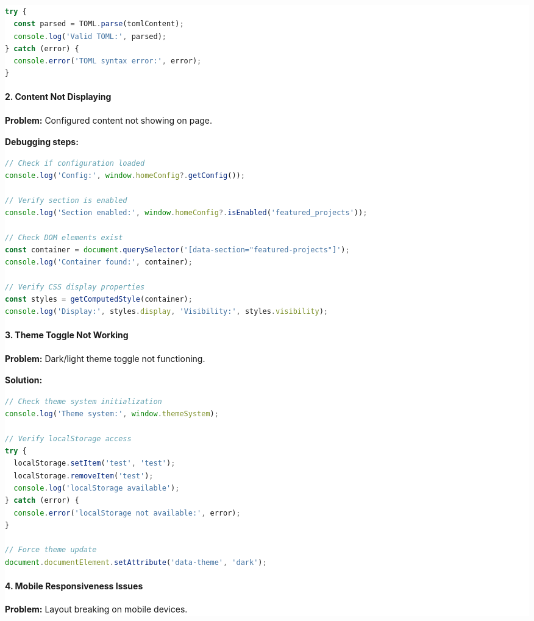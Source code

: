 ```javascript
try {
  const parsed = TOML.parse(tomlContent);
  console.log('Valid TOML:', parsed);
} catch (error) {
  console.error('TOML syntax error:', error);
}
```

#### 2. Content Not Displaying

**Problem:** Configured content not showing on page.

**Debugging steps:**
```javascript
// Check if configuration loaded
console.log('Config:', window.homeConfig?.getConfig());

// Verify section is enabled
console.log('Section enabled:', window.homeConfig?.isEnabled('featured_projects'));

// Check DOM elements exist
const container = document.querySelector('[data-section="featured-projects"]');
console.log('Container found:', container);

// Verify CSS display properties
const styles = getComputedStyle(container);
console.log('Display:', styles.display, 'Visibility:', styles.visibility);
```

#### 3. Theme Toggle Not Working

**Problem:** Dark/light theme toggle not functioning.

**Solution:**
```javascript
// Check theme system initialization
console.log('Theme system:', window.themeSystem);

// Verify localStorage access
try {
  localStorage.setItem('test', 'test');
  localStorage.removeItem('test');
  console.log('localStorage available');
} catch (error) {
  console.error('localStorage not available:', error);
}

// Force theme update
document.documentElement.setAttribute('data-theme', 'dark');
```

#### 4. Mobile Responsiveness Issues

**Problem:** Layout breaking on mobile devices.
